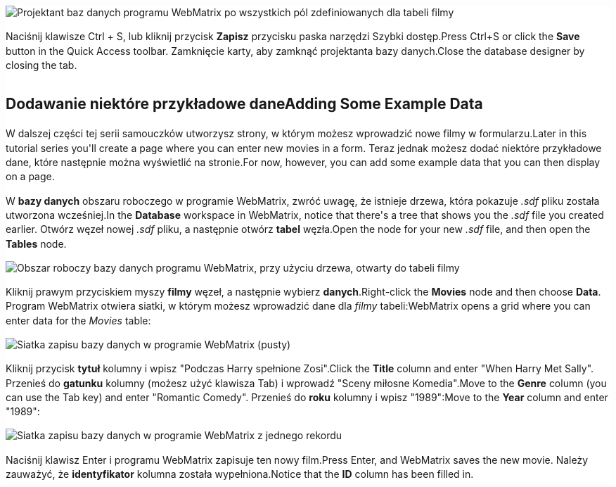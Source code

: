 ![Projektant baz danych programu WebMatrix po wszystkich pól zdefiniowanych dla tabeli filmy](displaying-data/_static/image9.png)

<span data-ttu-id="ba1e1-194">Naciśnij klawisze Ctrl + S, lub kliknij przycisk **Zapisz** przycisku paska narzędzi Szybki dostęp.</span><span class="sxs-lookup"><span data-stu-id="ba1e1-194">Press Ctrl+S or click the **Save** button in the Quick Access toolbar.</span></span> <span data-ttu-id="ba1e1-195">Zamknięcie karty, aby zamknąć projektanta bazy danych.</span><span class="sxs-lookup"><span data-stu-id="ba1e1-195">Close the database designer by closing the tab.</span></span>

## <a name="adding-some-example-data"></a><span data-ttu-id="ba1e1-196">Dodawanie niektóre przykładowe dane</span><span class="sxs-lookup"><span data-stu-id="ba1e1-196">Adding Some Example Data</span></span>

<span data-ttu-id="ba1e1-197">W dalszej części tej serii samouczków utworzysz strony, w którym możesz wprowadzić nowe filmy w formularzu.</span><span class="sxs-lookup"><span data-stu-id="ba1e1-197">Later in this tutorial series you'll create a page where you can enter new movies in a form.</span></span> <span data-ttu-id="ba1e1-198">Teraz jednak możesz dodać niektóre przykładowe dane, które następnie można wyświetlić na stronie.</span><span class="sxs-lookup"><span data-stu-id="ba1e1-198">For now, however, you can add some example data that you can then display on a page.</span></span>

<span data-ttu-id="ba1e1-199">W **bazy danych** obszaru roboczego w programie WebMatrix, zwróć uwagę, że istnieje drzewa, która pokazuje *.sdf* pliku została utworzona wcześniej.</span><span class="sxs-lookup"><span data-stu-id="ba1e1-199">In the **Database** workspace in WebMatrix, notice that there's a tree that shows you the *.sdf* file you created earlier.</span></span> <span data-ttu-id="ba1e1-200">Otwórz węzeł nowej *.sdf* pliku, a następnie otwórz **tabel** węzła.</span><span class="sxs-lookup"><span data-stu-id="ba1e1-200">Open the node for your new *.sdf* file, and then open the **Tables** node.</span></span>

![Obszar roboczy bazy danych programu WebMatrix, przy użyciu drzewa, otwarty do tabeli filmy](displaying-data/_static/image10.png)

<span data-ttu-id="ba1e1-202">Kliknij prawym przyciskiem myszy **filmy** węzeł, a następnie wybierz **danych**.</span><span class="sxs-lookup"><span data-stu-id="ba1e1-202">Right-click the **Movies** node and then choose **Data**.</span></span> <span data-ttu-id="ba1e1-203">Program WebMatrix otwiera siatki, w którym możesz wprowadzić dane dla *filmy* tabeli:</span><span class="sxs-lookup"><span data-stu-id="ba1e1-203">WebMatrix opens a grid where you can enter data for the *Movies* table:</span></span>

![Siatka zapisu bazy danych w programie WebMatrix (pusty)](displaying-data/_static/image11.png)

<span data-ttu-id="ba1e1-205">Kliknij przycisk **tytuł** kolumny i wpisz "Podczas Harry spełnione Zosi".</span><span class="sxs-lookup"><span data-stu-id="ba1e1-205">Click the **Title** column and enter "When Harry Met Sally".</span></span> <span data-ttu-id="ba1e1-206">Przenieś do **gatunku** kolumny (możesz użyć klawisza Tab) i wprowadź "Sceny miłosne Komedia".</span><span class="sxs-lookup"><span data-stu-id="ba1e1-206">Move to the **Genre** column (you can use the Tab key) and enter "Romantic Comedy".</span></span> <span data-ttu-id="ba1e1-207">Przenieś do **roku** kolumny i wpisz "1989":</span><span class="sxs-lookup"><span data-stu-id="ba1e1-207">Move to the **Year** column and enter "1989":</span></span>

![Siatka zapisu bazy danych w programie WebMatrix z jednego rekordu](displaying-data/_static/image12.png)

<span data-ttu-id="ba1e1-209">Naciśnij klawisz Enter i programu WebMatrix zapisuje ten nowy film.</span><span class="sxs-lookup"><span data-stu-id="ba1e1-209">Press Enter, and WebMatrix saves the new movie.</span></span> <span data-ttu-id="ba1e1-210">Należy zauważyć, że **identyfikator** kolumna została wypełniona.</span><span class="sxs-lookup"><span data-stu-id="ba1e1-210">Notice that the **ID** column has been filled in.</span></span>
